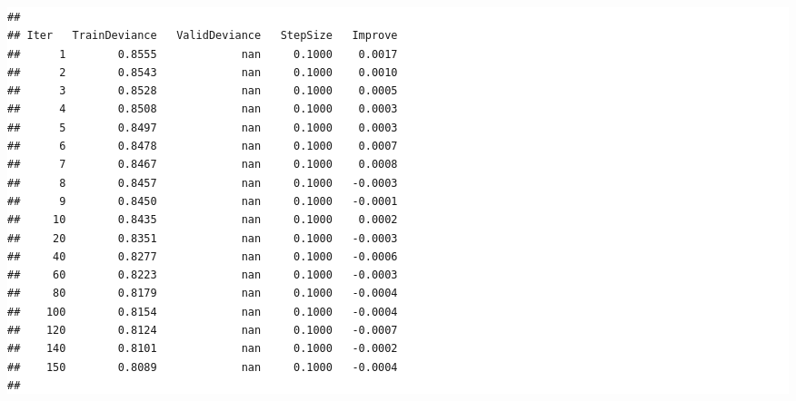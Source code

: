     ## 
    ## Iter   TrainDeviance   ValidDeviance   StepSize   Improve
    ##      1        0.8555             nan     0.1000    0.0017
    ##      2        0.8543             nan     0.1000    0.0010
    ##      3        0.8528             nan     0.1000    0.0005
    ##      4        0.8508             nan     0.1000    0.0003
    ##      5        0.8497             nan     0.1000    0.0003
    ##      6        0.8478             nan     0.1000    0.0007
    ##      7        0.8467             nan     0.1000    0.0008
    ##      8        0.8457             nan     0.1000   -0.0003
    ##      9        0.8450             nan     0.1000   -0.0001
    ##     10        0.8435             nan     0.1000    0.0002
    ##     20        0.8351             nan     0.1000   -0.0003
    ##     40        0.8277             nan     0.1000   -0.0006
    ##     60        0.8223             nan     0.1000   -0.0003
    ##     80        0.8179             nan     0.1000   -0.0004
    ##    100        0.8154             nan     0.1000   -0.0004
    ##    120        0.8124             nan     0.1000   -0.0007
    ##    140        0.8101             nan     0.1000   -0.0002
    ##    150        0.8089             nan     0.1000   -0.0004
    ## 